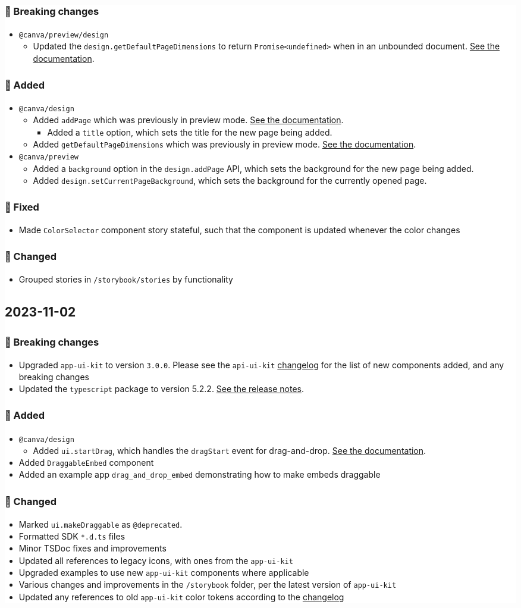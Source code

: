 ### 🔨 Breaking changes
- `@canva/preview/design`
  - Updated the `design.getDefaultPageDimensions` to return `Promise<undefined>` when in an unbounded document. [See the documentation](https://www.canva.dev/docs/apps/api/design-get-default-page-dimensions/).

### 🧰 Added
- `@canva/design`
  - Added `addPage` which was previously in preview mode. [See the documentation](https://www.canva.dev/docs/apps/api/design-add-page/).
    - Added a `title` option, which sets the title for the new page being added.
  - Added `getDefaultPageDimensions` which was previously in preview mode. [See the documentation](https://www.canva.dev/docs/apps/api/design-get-default-page-dimensions/).
- `@canva/preview`
  - Added a `background` option in the `design.addPage` API, which sets the background for the new page being added.
  - Added `design.setCurrentPageBackground`, which sets the background for the currently opened page.

### 🐞 Fixed
- Made `ColorSelector` component story stateful, such that the component is updated whenever the color changes

### 🔧 Changed
- Grouped stories in `/storybook/stories` by functionality

## 2023-11-02

### 🔨 Breaking changes
- Upgraded `app-ui-kit` to version `3.0.0`. Please see the `api-ui-kit` [changelog](https://www.canva.dev/docs/apps/app-ui-kit/changelog) for the list of new components added, and any breaking changes
- Updated the `typescript` package to version 5.2.2. [See the release notes](https://devblogs.microsoft.com/typescript/announcing-typescript-5-2/).

### 🧰 Added
- `@canva/design`
  - Added `ui.startDrag`, which handles the `dragStart` event for drag-and-drop. [See the documentation](https://www.canva.dev/docs/apps/api/design-ui-start-drag/).
- Added `DraggableEmbed` component
- Added an example app `drag_and_drop_embed` demonstrating how to make embeds draggable

### 🔧 Changed
- Marked `ui.makeDraggable` as `@deprecated`.
- Formatted SDK `*.d.ts` files
- Minor TSDoc fixes and improvements
- Updated all references to legacy icons, with ones from the `app-ui-kit`
- Upgraded examples to use new `app-ui-kit` components where applicable
- Various changes and improvements in the `/storybook` folder, per the latest version of `app-ui-kit`
- Updated any references to old `app-ui-kit` color tokens according to the [changelog](https://www.canva.dev/docs/apps/app-ui-kit/changelog/#200-2023-09-14)
